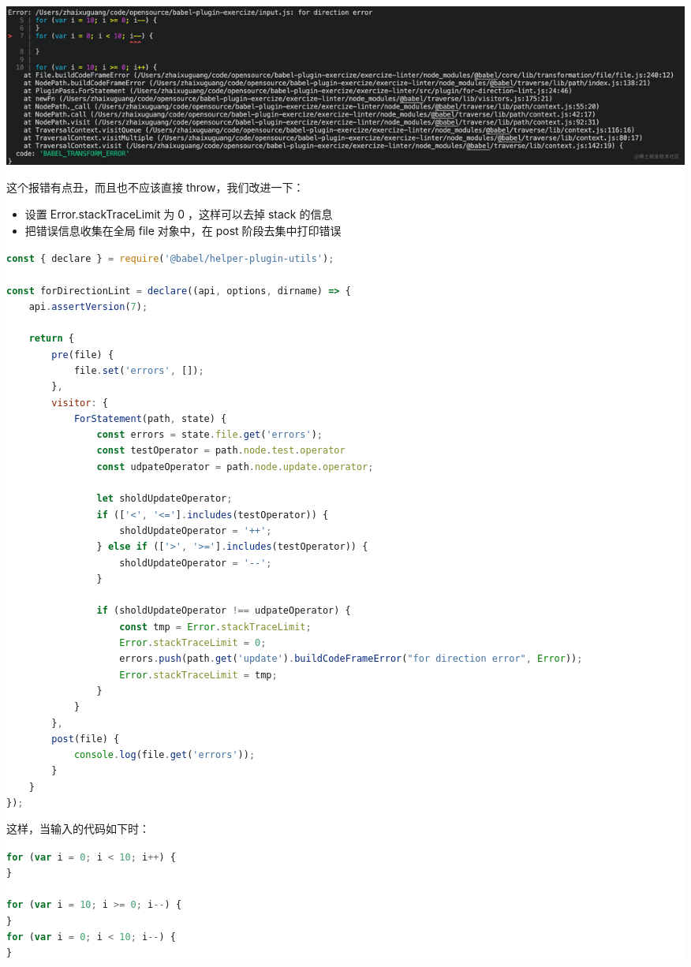 ![](./images/0073a5f04ceec212ceaa1b8b13141c2b.png )

这个报错有点丑，而且也不应该直接 throw，我们改进一下：

- 设置 Error.stackTraceLimit 为 0 ，这样可以去掉 stack 的信息
- 把错误信息收集在全局 file 对象中，在 post 阶段去集中打印错误

```javascript
const { declare } = require('@babel/helper-plugin-utils');

const forDirectionLint = declare((api, options, dirname) => {
    api.assertVersion(7);

    return {
        pre(file) {
            file.set('errors', []);
        },
        visitor: {
            ForStatement(path, state) {
                const errors = state.file.get('errors');
                const testOperator = path.node.test.operator
                const udpateOperator = path.node.update.operator;

                let sholdUpdateOperator;
                if (['<', '<='].includes(testOperator)) {
                    sholdUpdateOperator = '++';
                } else if (['>', '>='].includes(testOperator)) {
                    sholdUpdateOperator = '--';
                }

                if (sholdUpdateOperator !== udpateOperator) {
                    const tmp = Error.stackTraceLimit;
                    Error.stackTraceLimit = 0;
                    errors.push(path.get('update').buildCodeFrameError("for direction error", Error));
                    Error.stackTraceLimit = tmp;
                }
            }
        },
        post(file) {
            console.log(file.get('errors'));
        }
    }
});
```
这样，当输入的代码如下时：
```javascript
for (var i = 0; i < 10; i++) {
}

for (var i = 10; i >= 0; i--) {
}
for (var i = 0; i < 10; i--) {
}

```